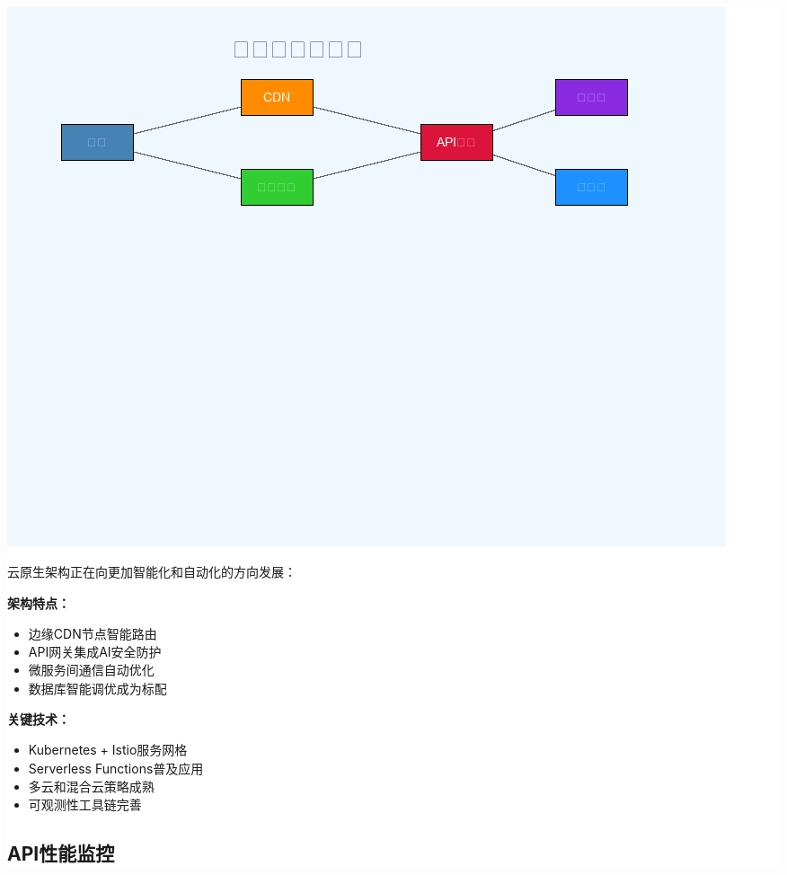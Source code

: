 ![云架构设计](image/cloud_arch.png)

云原生架构正在向更加智能化和自动化的方向发展：

**架构特点：**
- 边缘CDN节点智能路由
- API网关集成AI安全防护
- 微服务间通信自动优化
- 数据库智能调优成为标配

**关键技术：**
- Kubernetes + Istio服务网格
- Serverless Functions普及应用
- 多云和混合云策略成熟
- 可观测性工具链完善

## API性能监控
